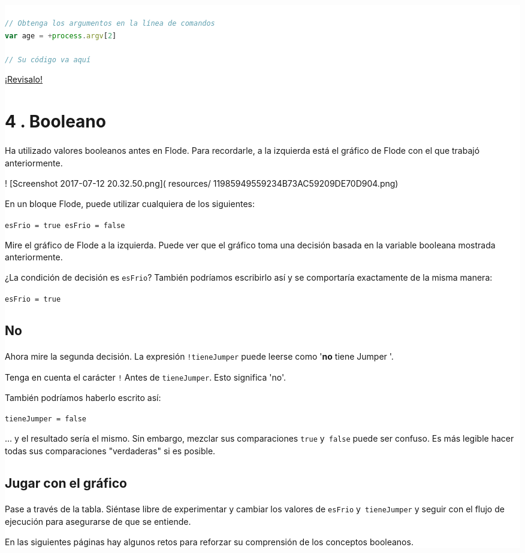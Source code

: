 ```js

// Obtenga los argumentos en la línea de comandos
var age = +process.argv[2]

// Su código va aquí

```

[¡Revisalo!]()

4 \. Booleano
=============

Ha utilizado valores booleanos antes en Flode. Para recordarle, a la izquierda está el gráfico de Flode con el que trabajó anteriormente.

! [Screenshot 2017-07-12 20.32.50.png]( resources/ 11985949559234B73AC59209DE70D904.png)

En un bloque Flode, puede utilizar cualquiera de los siguientes:

```
esFrio = true esFrio = false
```

Mire el gráfico de Flode a la izquierda. Puede ver que el gráfico toma una decisión basada en la variable booleana mostrada anteriormente.

¿La condición de decisión es `esFrio`? También podríamos escribirlo así y se comportaría exactamente de la misma manera:

```
esFrio = true
```

No
---

Ahora mire la segunda decisión. La expresión `!tieneJumper` puede leerse como '**no** tiene Jumper '.

Tenga en cuenta el carácter `!` Antes de `tieneJumper`. Esto significa 'no'.

También podríamos haberlo escrito así:

```
tieneJumper = false
```

... y el resultado sería el mismo. Sin embargo, mezclar sus comparaciones `true` y` false` puede ser confuso. Es más legible hacer todas sus comparaciones "verdaderas" si es posible.

Jugar con el gráfico
--------------------

Pase a través de la tabla. Siéntase libre de experimentar y cambiar los valores de `esFrio` y` tieneJumper` y seguir con el flujo de ejecución para asegurarse de que se entiende.

En las siguientes páginas hay algunos retos para reforzar su comprensión de los conceptos booleanos.
